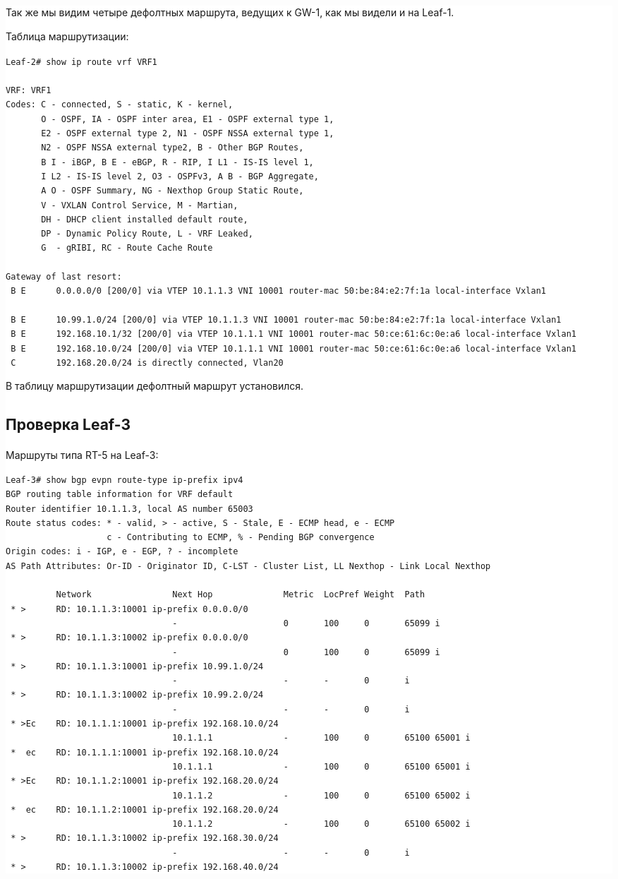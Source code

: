 Так же мы видим четыре дефолтных маршрута, ведущих к GW-1, как мы видели и на Leaf-1.

Таблица маршрутизации:
```
Leaf-2# show ip route vrf VRF1

VRF: VRF1
Codes: C - connected, S - static, K - kernel, 
       O - OSPF, IA - OSPF inter area, E1 - OSPF external type 1,
       E2 - OSPF external type 2, N1 - OSPF NSSA external type 1,
       N2 - OSPF NSSA external type2, B - Other BGP Routes,
       B I - iBGP, B E - eBGP, R - RIP, I L1 - IS-IS level 1,
       I L2 - IS-IS level 2, O3 - OSPFv3, A B - BGP Aggregate,
       A O - OSPF Summary, NG - Nexthop Group Static Route,
       V - VXLAN Control Service, M - Martian,
       DH - DHCP client installed default route,
       DP - Dynamic Policy Route, L - VRF Leaked,
       G  - gRIBI, RC - Route Cache Route

Gateway of last resort:
 B E      0.0.0.0/0 [200/0] via VTEP 10.1.1.3 VNI 10001 router-mac 50:be:84:e2:7f:1a local-interface Vxlan1

 B E      10.99.1.0/24 [200/0] via VTEP 10.1.1.3 VNI 10001 router-mac 50:be:84:e2:7f:1a local-interface Vxlan1
 B E      192.168.10.1/32 [200/0] via VTEP 10.1.1.1 VNI 10001 router-mac 50:ce:61:6c:0e:a6 local-interface Vxlan1
 B E      192.168.10.0/24 [200/0] via VTEP 10.1.1.1 VNI 10001 router-mac 50:ce:61:6c:0e:a6 local-interface Vxlan1
 C        192.168.20.0/24 is directly connected, Vlan20
```
В таблицу маршрутизации дефолтный маршрут установился.

## Проверка Leaf-3
Маршруты типа RT-5 на Leaf-3:
```
Leaf-3# show bgp evpn route-type ip-prefix ipv4
BGP routing table information for VRF default
Router identifier 10.1.1.3, local AS number 65003
Route status codes: * - valid, > - active, S - Stale, E - ECMP head, e - ECMP
                    c - Contributing to ECMP, % - Pending BGP convergence
Origin codes: i - IGP, e - EGP, ? - incomplete
AS Path Attributes: Or-ID - Originator ID, C-LST - Cluster List, LL Nexthop - Link Local Nexthop

          Network                Next Hop              Metric  LocPref Weight  Path
 * >      RD: 10.1.1.3:10001 ip-prefix 0.0.0.0/0
                                 -                     0       100     0       65099 i
 * >      RD: 10.1.1.3:10002 ip-prefix 0.0.0.0/0
                                 -                     0       100     0       65099 i
 * >      RD: 10.1.1.3:10001 ip-prefix 10.99.1.0/24
                                 -                     -       -       0       i
 * >      RD: 10.1.1.3:10002 ip-prefix 10.99.2.0/24
                                 -                     -       -       0       i
 * >Ec    RD: 10.1.1.1:10001 ip-prefix 192.168.10.0/24
                                 10.1.1.1              -       100     0       65100 65001 i
 *  ec    RD: 10.1.1.1:10001 ip-prefix 192.168.10.0/24
                                 10.1.1.1              -       100     0       65100 65001 i
 * >Ec    RD: 10.1.1.2:10001 ip-prefix 192.168.20.0/24
                                 10.1.1.2              -       100     0       65100 65002 i
 *  ec    RD: 10.1.1.2:10001 ip-prefix 192.168.20.0/24
                                 10.1.1.2              -       100     0       65100 65002 i
 * >      RD: 10.1.1.3:10002 ip-prefix 192.168.30.0/24
                                 -                     -       -       0       i
 * >      RD: 10.1.1.3:10002 ip-prefix 192.168.40.0/24
```